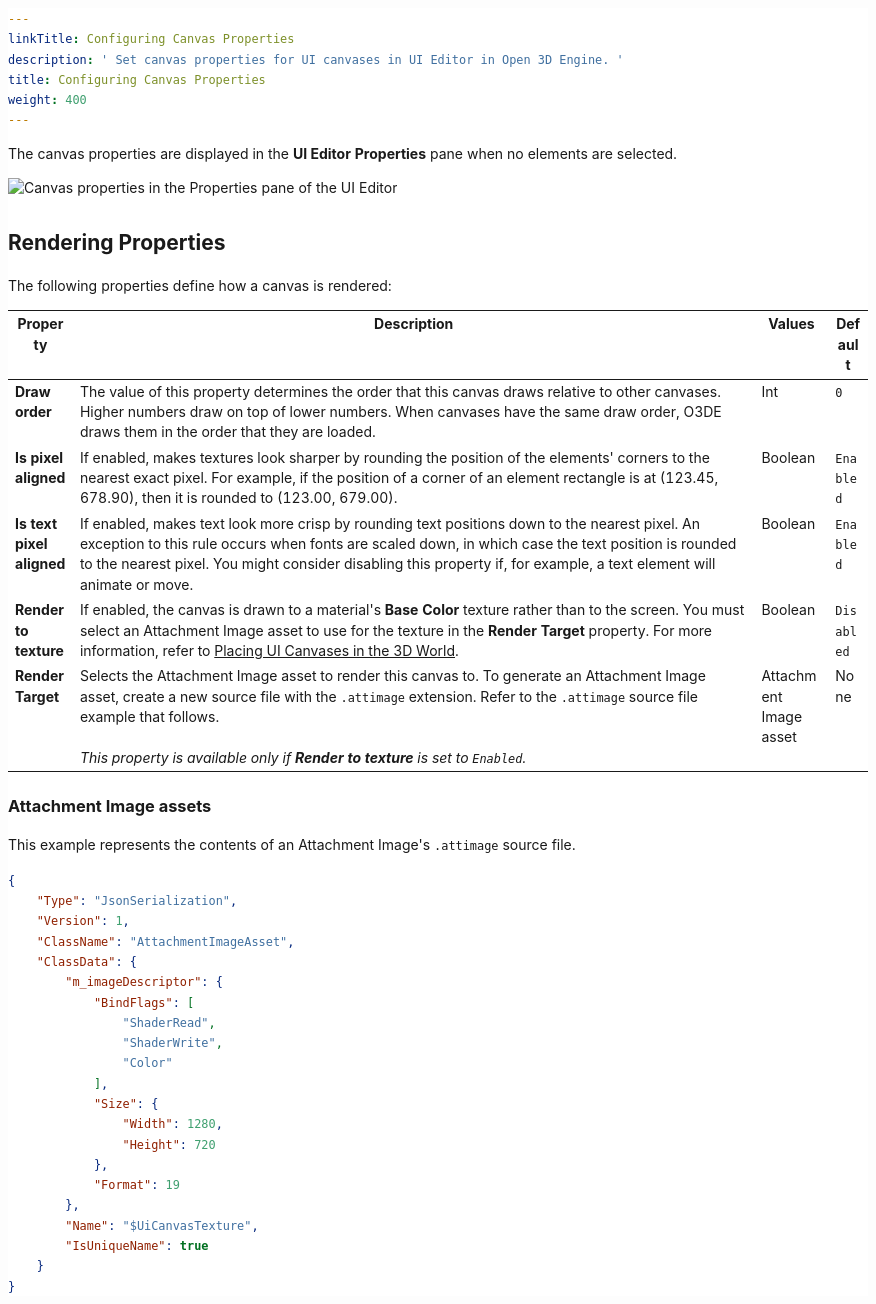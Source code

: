 ```yaml
---
linkTitle: Configuring Canvas Properties
description: ' Set canvas properties for UI canvases in UI Editor in Open 3D Engine. '
title: Configuring Canvas Properties
weight: 400
---
```


The canvas properties are displayed in the **UI Editor** **Properties** pane when no elements are selected.

![Canvas properties in the Properties pane of the UI Editor](/images/user-guide/interactivity/user-interface/canvases/ui-editor-canvas-properties.png)

## Rendering Properties 

The following properties define how a canvas is rendered:

| Property | Description | Values | Default |
|-|-|-|-|
| **Draw order** | The value of this property determines the order that this canvas draws relative to other canvases. Higher numbers draw on top of lower numbers. When canvases have the same draw order, O3DE draws them in the order that they are loaded. | Int | `0` |
| **Is pixel aligned** | If enabled, makes textures look sharper by rounding the position of the elements' corners to the nearest exact pixel. For example, if the position of a corner of an element rectangle is at (123.45, 678.90), then it is rounded to (123.00, 679.00). | Boolean | `Enabled` |
| **Is text pixel aligned** | If enabled, makes text look more crisp by rounding text positions down to the nearest pixel. An exception to this rule occurs when fonts are scaled down, in which case the text position is rounded to the nearest pixel. You might consider disabling this property if, for example, a text element will animate or move. | Boolean | `Enabled` |
| **Render to texture** | If enabled, the canvas is drawn to a material's **Base Color** texture rather than to the screen. You must select an Attachment Image asset to use for the texture in the **Render Target** property. For more information, refer to [Placing UI Canvases in the 3D World](/docs/user-guide/interactivity/user-interface/canvases/placing-canvases-3d). | Boolean | `Disabled` |
| **Render Target** | Selects the Attachment Image asset to render this canvas to. To generate an Attachment Image asset, create a new source file with the `.attimage` extension. Refer to the `.attimage` source file example that follows. <br> <br>*This property is available only if **Render to texture** is set to `Enabled`.* | Attachment Image asset | None |

### Attachment Image assets

This example represents the contents of an Attachment Image's `.attimage` source file.

```json
{
    "Type": "JsonSerialization",
    "Version": 1,
    "ClassName": "AttachmentImageAsset",
    "ClassData": {
        "m_imageDescriptor": {
            "BindFlags": [
                "ShaderRead",
                "ShaderWrite",
                "Color"
            ],
            "Size": {
                "Width": 1280,
                "Height": 720
            },
            "Format": 19
        },
        "Name": "$UiCanvasTexture",
        "IsUniqueName": true
    }
}
```
